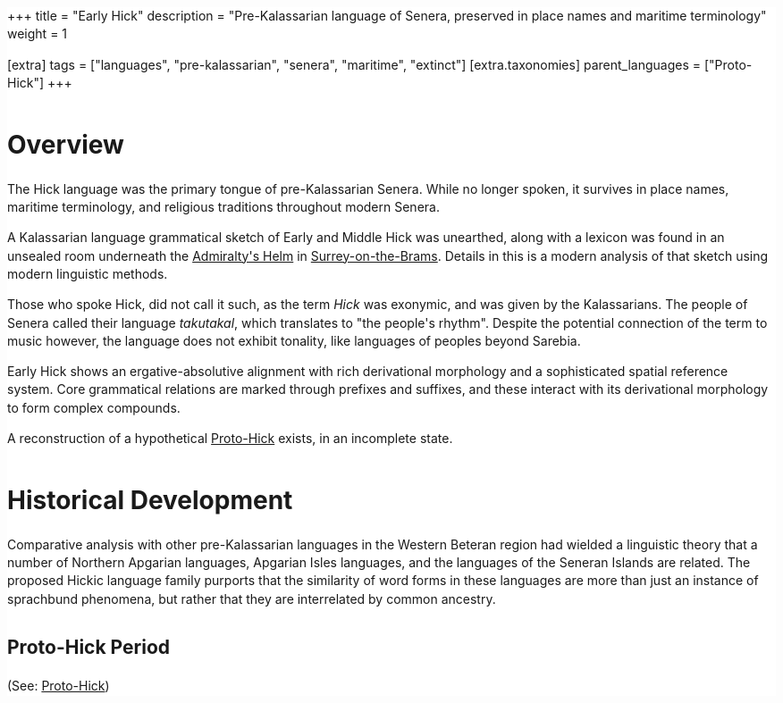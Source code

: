 +++
title = "Early Hick"
description = "Pre-Kalassarian language of Senera, preserved in place names and maritime terminology"
weight = 1

[extra]
tags = ["languages", "pre-kalassarian", "senera", "maritime", "extinct"]
[extra.taxonomies]
parent_languages = ["Proto-Hick"]
+++

# Overview

The Hick language was the primary tongue of pre-Kalassarian Senera. While no
longer spoken, it survives in place names, maritime terminology, and religious
traditions throughout modern Senera.

A Kalassarian language grammatical sketch of Early and Middle Hick was
unearthed, along with a lexicon was found in an unsealed room underneath the
[Admiralty's Helm](@/locations/admiraltys-helm.md) in
[Surrey-on-the-Brams](@/locations/surrey-on-the-brams.md). Details in this is a
modern analysis of that sketch using modern linguistic methods.

Those who spoke Hick, did not call it such, as the term _Hick_ was exonymic, and
was given by the Kalassarians. The people of Senera called their language
_takutakal_, which translates to "the people's rhythm". Despite the potential
connection of the term to music however, the language does not exhibit tonality,
like languages of peoples beyond Sarebia.

Early Hick shows an ergative-absolutive alignment with rich derivational
morphology and a sophisticated spatial reference system. Core grammatical
relations are marked through prefixes and suffixes, and these interact with its
derivational morphology to form complex compounds.

A reconstruction of a hypothetical
[Proto-Hick](@/languages/hickic/proto-hick/_index.md) exists, in an incomplete
state.

# Historical Development

Comparative analysis with other pre-Kalassarian languages in the Western Beteran
region had wielded a linguistic theory that a number of Northern Apgarian
languages, Apgarian Isles languages, and the languages of the Seneran Islands
are related. The proposed Hickic language family purports that the similarity of
word forms in these languages are more than just an instance of sprachbund
phenomena, but rather that they are interrelated by common ancestry.

## Proto-Hick Period

(See: [Proto-Hick](@/languages/hickic/proto-hick/_index.md))
